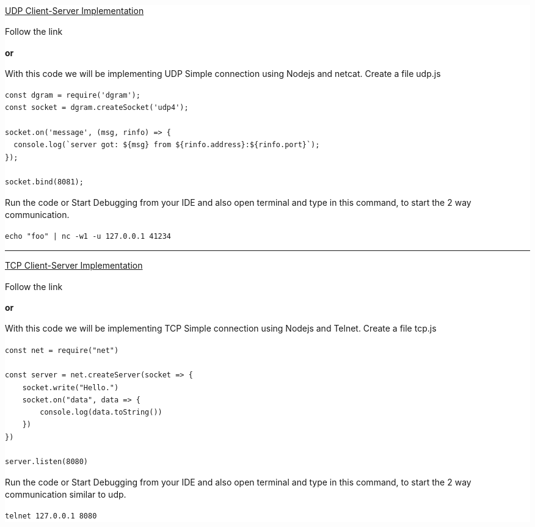 [UDP Client-Server Implementation](https://www.geeksforgeeks.org/udp-server-client-implementation-c/)

Follow the link

**or**

With this code we will be implementing UDP Simple connection using Nodejs and netcat. Create a file udp.js

```
const dgram = require('dgram');
const socket = dgram.createSocket('udp4');

socket.on('message', (msg, rinfo) => {
  console.log(`server got: ${msg} from ${rinfo.address}:${rinfo.port}`);
});

socket.bind(8081);
```

Run the code or Start Debugging from your IDE and also open terminal and type in this command, to start the 2 way communication.

```
echo "foo" | nc -w1 -u 127.0.0.1 41234
```
-------------------------------------------------------------------------------

[TCP  Client-Server Implementation](https://www.geeksforgeeks.org/tcp-server-client-implementation-in-c/)

Follow the link

**or**

With this code we will be implementing TCP Simple connection using Nodejs and Telnet. Create a file tcp.js

```
const net = require("net")

const server = net.createServer(socket => {
    socket.write("Hello.")
    socket.on("data", data => {
        console.log(data.toString())
    })
})

server.listen(8080)
```

Run the code or Start Debugging from your IDE and also open terminal and type in this command, to start the 2 way communication similar to udp.

```
telnet 127.0.0.1 8080
```

